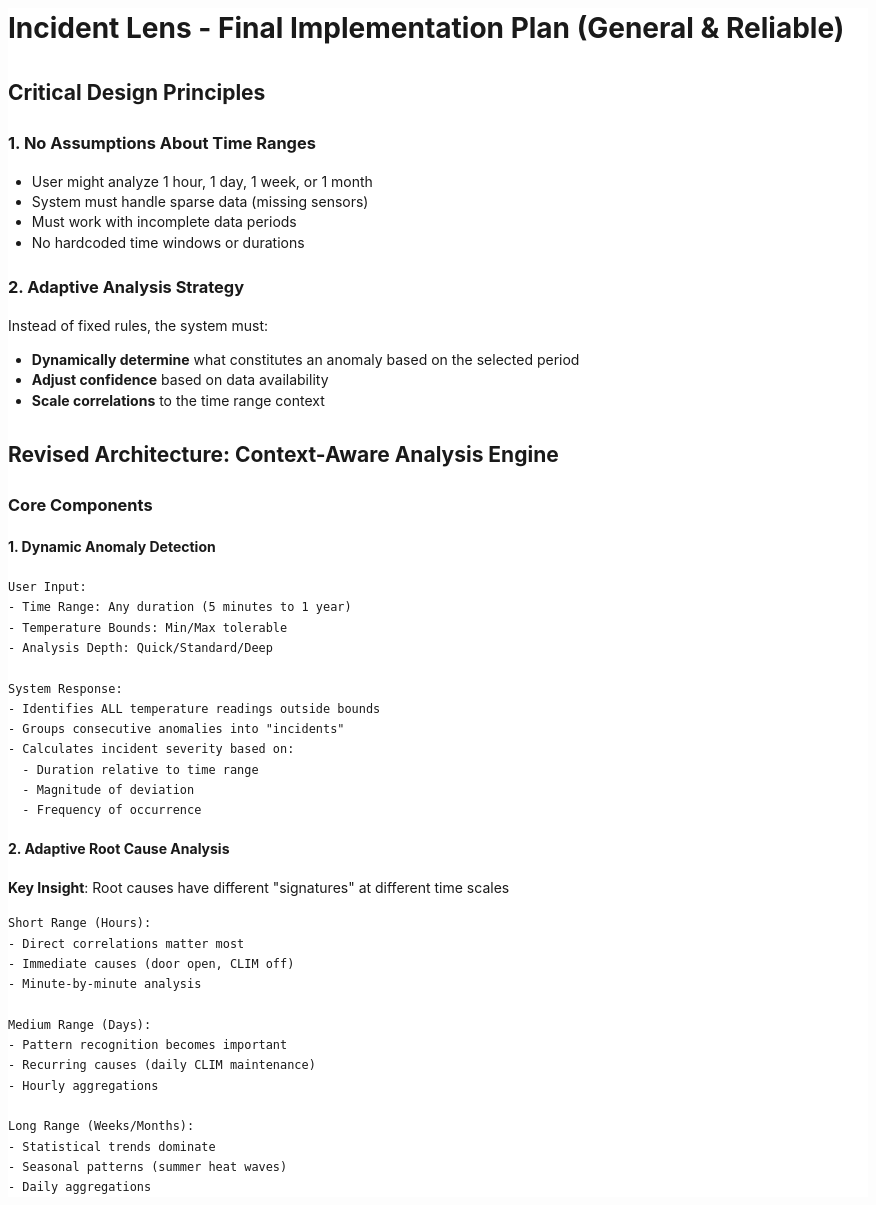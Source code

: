 # Incident Lens - Final Implementation Plan (General & Reliable)

## Critical Design Principles

### 1. No Assumptions About Time Ranges
- User might analyze 1 hour, 1 day, 1 week, or 1 month
- System must handle sparse data (missing sensors)
- Must work with incomplete data periods
- No hardcoded time windows or durations

### 2. Adaptive Analysis Strategy
Instead of fixed rules, the system must:
- **Dynamically determine** what constitutes an anomaly based on the selected period
- **Adjust confidence** based on data availability
- **Scale correlations** to the time range context

## Revised Architecture: Context-Aware Analysis Engine

### Core Components

#### 1. Dynamic Anomaly Detection
```
User Input:
- Time Range: Any duration (5 minutes to 1 year)
- Temperature Bounds: Min/Max tolerable
- Analysis Depth: Quick/Standard/Deep

System Response:
- Identifies ALL temperature readings outside bounds
- Groups consecutive anomalies into "incidents"
- Calculates incident severity based on:
  - Duration relative to time range
  - Magnitude of deviation
  - Frequency of occurrence
```

#### 2. Adaptive Root Cause Analysis

**Key Insight**: Root causes have different "signatures" at different time scales

```
Short Range (Hours):
- Direct correlations matter most
- Immediate causes (door open, CLIM off)
- Minute-by-minute analysis

Medium Range (Days):
- Pattern recognition becomes important
- Recurring causes (daily CLIM maintenance)
- Hourly aggregations

Long Range (Weeks/Months):
- Statistical trends dominate
- Seasonal patterns (summer heat waves)
- Daily aggregations
```
